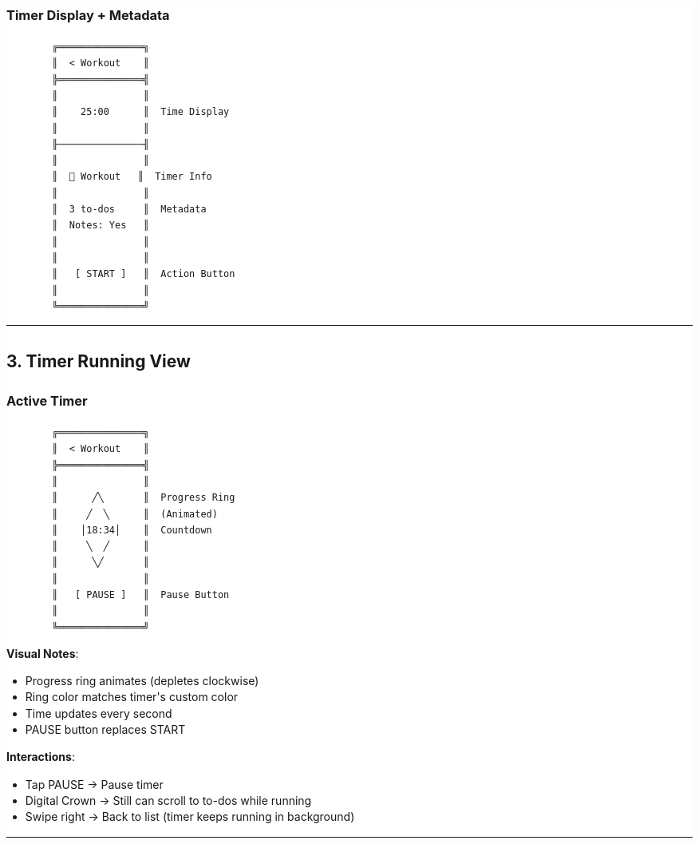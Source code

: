 
### Timer Display + Metadata

```
        ╔═══════════════╗
        ║  < Workout    ║
        ╠═══════════════╣
        ║               ║
        ║    25:00      ║  Time Display
        ║               ║
        ╟───────────────╢
        ║               ║
        ║  🏃 Workout   ║  Timer Info
        ║               ║
        ║  3 to-dos     ║  Metadata
        ║  Notes: Yes   ║
        ║               ║
        ║               ║
        ║   [ START ]   ║  Action Button
        ║               ║
        ╚═══════════════╝
```

---

## 3. Timer Running View

### Active Timer

```
        ╔═══════════════╗
        ║  < Workout    ║
        ╠═══════════════╣
        ║               ║
        ║      ╱╲       ║  Progress Ring
        ║     ╱  ╲      ║  (Animated)
        ║    │18:34│    ║  Countdown
        ║     ╲  ╱      ║
        ║      ╲╱       ║
        ║               ║
        ║   [ PAUSE ]   ║  Pause Button
        ║               ║
        ╚═══════════════╝
```

**Visual Notes**:
- Progress ring animates (depletes clockwise)
- Ring color matches timer's custom color
- Time updates every second
- PAUSE button replaces START

**Interactions**:
- Tap PAUSE → Pause timer
- Digital Crown → Still can scroll to to-dos while running
- Swipe right → Back to list (timer keeps running in background)

---